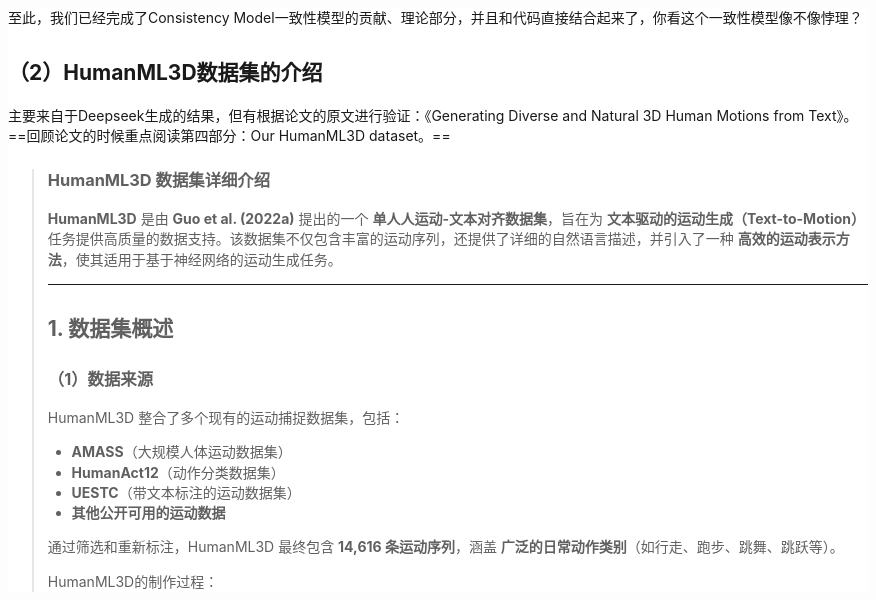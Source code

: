 至此，我们已经完成了Consistency Model一致性模型的贡献、理论部分，并且和代码直接结合起来了，你看这个一致性模型像不像悖理？



## （2）HumanML3D数据集的介绍

主要来自于Deepseek生成的结果，但有根据论文的原文进行验证：《Generating Diverse and Natural 3D Human Motions from Text》。==回顾论文的时候重点阅读第四部分：Our HumanML3D dataset。==

> ### **HumanML3D 数据集详细介绍**  
>
> **HumanML3D** 是由 **Guo et al. (2022a)** 提出的一个 **单人人运动-文本对齐数据集**，旨在为 **文本驱动的运动生成（Text-to-Motion）** 任务提供高质量的数据支持。该数据集不仅包含丰富的运动序列，还提供了详细的自然语言描述，并引入了一种 **高效的运动表示方法**，使其适用于基于神经网络的运动生成任务。  
>
> ---
>
> ## **1. 数据集概述**  
> ### **（1）数据来源**  
> HumanML3D 整合了多个现有的运动捕捉数据集，包括：  
> - **AMASS**（大规模人体运动数据集）  
> - **HumanAct12**（动作分类数据集）  
> - **UESTC**（带文本标注的运动数据集）  
> - **其他公开可用的运动数据**  
>
> 通过筛选和重新标注，HumanML3D 最终包含 **14,616 条运动序列**，涵盖 **广泛的日常动作类别**（如行走、跑步、跳舞、跳跃等）。  
>
> HumanML3D的制作过程：
>